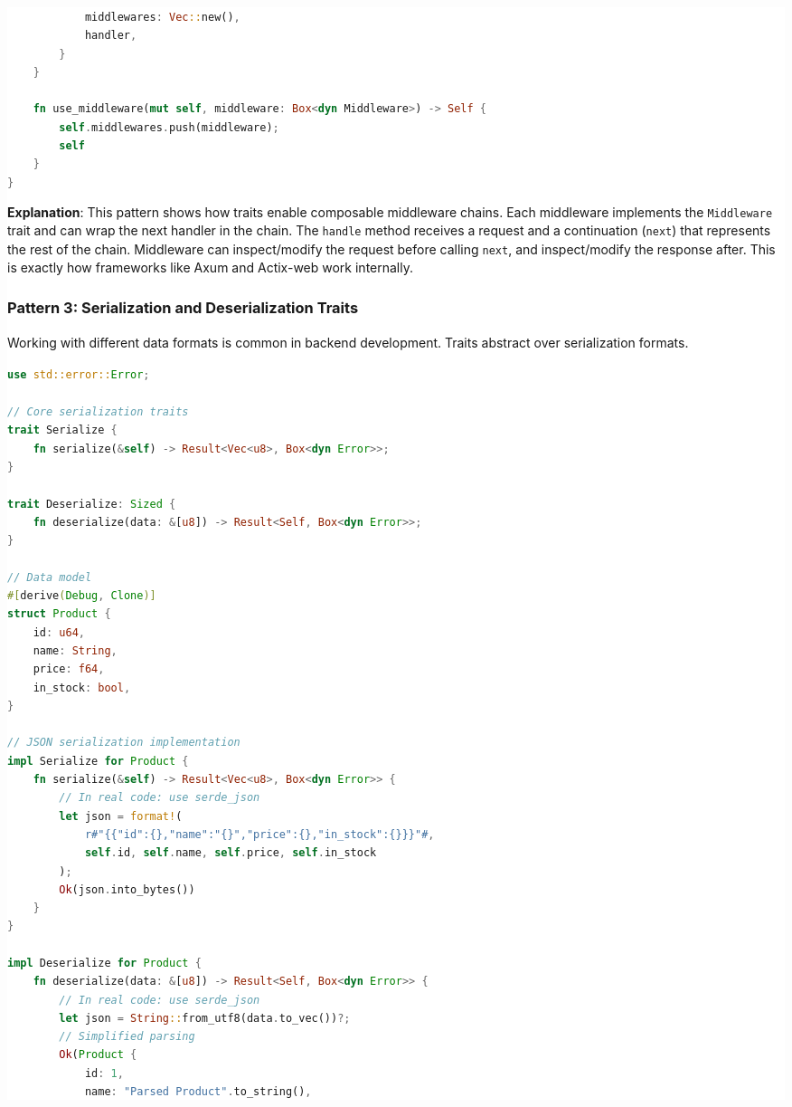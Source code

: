 ```rust
            middlewares: Vec::new(),
            handler,
        }
    }

    fn use_middleware(mut self, middleware: Box<dyn Middleware>) -> Self {
        self.middlewares.push(middleware);
        self
    }
}
```

**Explanation**: This pattern shows how traits enable composable middleware chains. Each middleware implements the `Middleware` trait and can wrap the next handler in the chain. The `handle` method receives a request and a continuation (`next`) that represents the rest of the chain. Middleware can inspect/modify the request before calling `next`, and inspect/modify the response after. This is exactly how frameworks like Axum and Actix-web work internally.

### Pattern 3: Serialization and Deserialization Traits

Working with different data formats is common in backend development. Traits abstract over serialization formats.

```rust
use std::error::Error;

// Core serialization traits
trait Serialize {
    fn serialize(&self) -> Result<Vec<u8>, Box<dyn Error>>;
}

trait Deserialize: Sized {
    fn deserialize(data: &[u8]) -> Result<Self, Box<dyn Error>>;
}

// Data model
#[derive(Debug, Clone)]
struct Product {
    id: u64,
    name: String,
    price: f64,
    in_stock: bool,
}

// JSON serialization implementation
impl Serialize for Product {
    fn serialize(&self) -> Result<Vec<u8>, Box<dyn Error>> {
        // In real code: use serde_json
        let json = format!(
            r#"{{"id":{},"name":"{}","price":{},"in_stock":{}}}"#,
            self.id, self.name, self.price, self.in_stock
        );
        Ok(json.into_bytes())
    }
}

impl Deserialize for Product {
    fn deserialize(data: &[u8]) -> Result<Self, Box<dyn Error>> {
        // In real code: use serde_json
        let json = String::from_utf8(data.to_vec())?;
        // Simplified parsing
        Ok(Product {
            id: 1,
            name: "Parsed Product".to_string(),
```